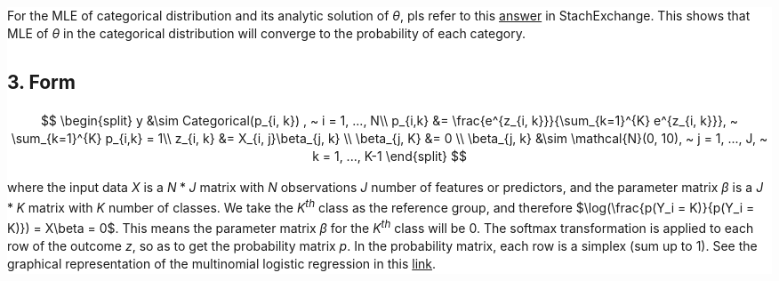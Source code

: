 For the MLE of categorical distribution and its analytic solution of $\theta$, pls refer to this [answer](https://math.stackexchange.com/a/4202378/1088019) in StachExchange. This shows that MLE of $\theta$ in the categorical distribution will converge to the probability of each category.

## 3. Form

$$
\begin{split}
y &\sim Categorical(p_{i, k}) , ~ i = 1, ..., N\\
p_{i,k} &= \frac{e^{z_{i, k}}}{\sum_{k=1}^{K} e^{z_{i, k}}}, ~ \sum_{k=1}^{K} p_{i,k} = 1\\
z_{i, k} &= X_{i, j}\beta_{j, k} \\
\beta_{j, K} &= 0  \\
\beta_{j, k} &\sim \mathcal{N}(0, 10), ~ j = 1, ..., J, ~ k = 1, ..., K-1
\end{split}
$$

where the input data $X$ is a $N * J$ matrix with $N$ observations $J$ number of features or predictors, and the parameter matrix $\beta$ is a $J * K$ matrix with $K$ number of classes. We take the $K^{th}$ class as the reference group, and therefore $\log(\frac{p(Y_i = K)}{p(Y_i = K)}) = X\beta = 0$. This means the parameter matrix $\beta$ for the $K^{th}$ class will be 0. The softmax transformation is applied to each row of the outcome $z$, so as to get the probability matrix $p$. In the probability matrix, each row is a simplex (sum up to 1). See the graphical representation of the multinomial logistic regression in this [link](https://sophiamyang.github.io/DS/optimization/multiclass-logistic/multiclass-logistic.html).

